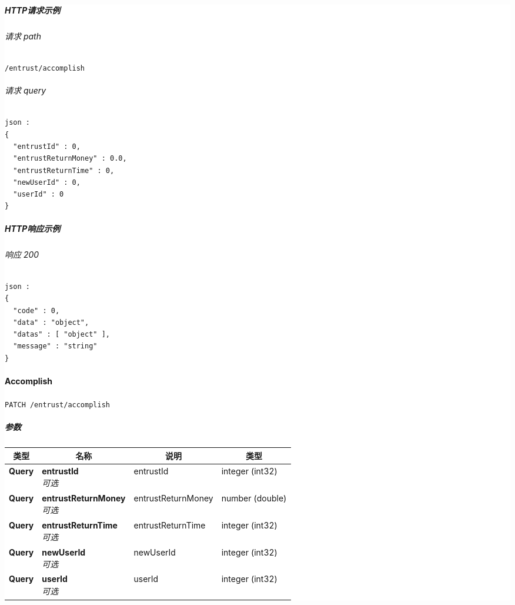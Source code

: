 
##### HTTP请求示例

###### 请求 path
```
/entrust/accomplish
```


###### 请求 query
```
json :
{
  "entrustId" : 0,
  "entrustReturnMoney" : 0.0,
  "entrustReturnTime" : 0,
  "newUserId" : 0,
  "userId" : 0
}
```


##### HTTP响应示例

###### 响应 200
```
json :
{
  "code" : 0,
  "data" : "object",
  "datas" : [ "object" ],
  "message" : "string"
}
```


<a name="accomplishusingpatch"></a>
#### Accomplish
```
PATCH /entrust/accomplish
```


##### 参数

|类型|名称|说明|类型|
|---|---|---|---|
|**Query**|**entrustId**  <br>*可选*|entrustId|integer (int32)|
|**Query**|**entrustReturnMoney**  <br>*可选*|entrustReturnMoney|number (double)|
|**Query**|**entrustReturnTime**  <br>*可选*|entrustReturnTime|integer (int32)|
|**Query**|**newUserId**  <br>*可选*|newUserId|integer (int32)|
|**Query**|**userId**  <br>*可选*|userId|integer (int32)|
